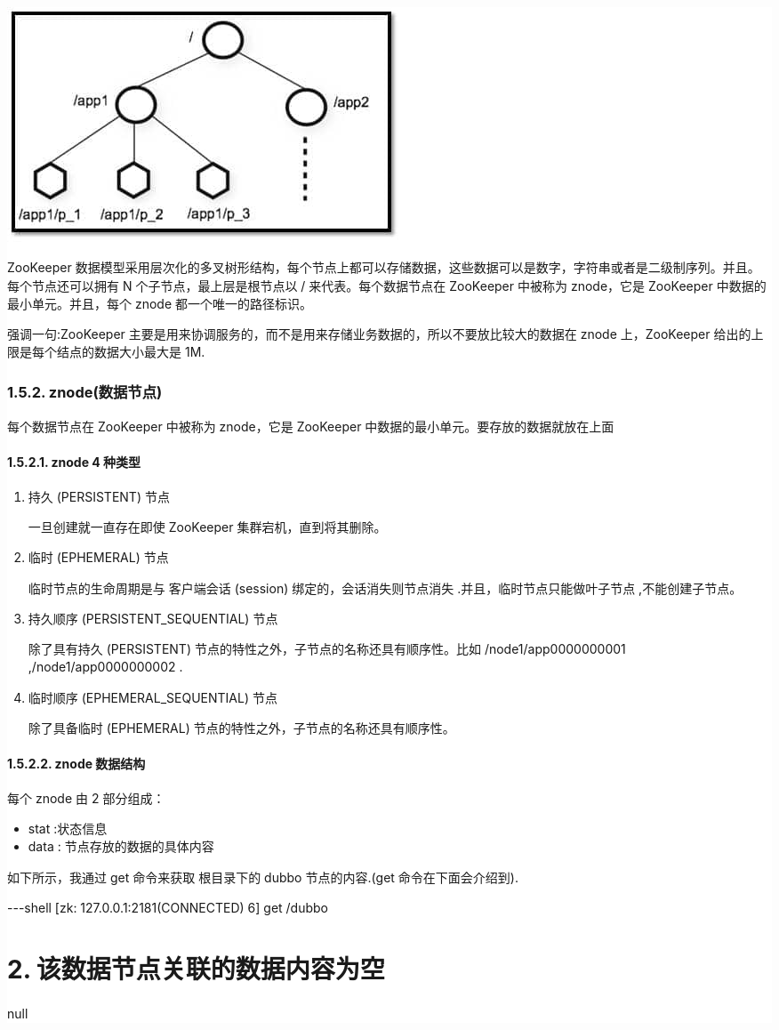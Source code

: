 ![picture 1](../.vuepress/public/assets/images/1640317470733.png)  

ZooKeeper 数据模型采用层次化的多叉树形结构，每个节点上都可以存储数据，这些数据可以是数字，字符串或者是二级制序列。并且。每个节点还可以拥有 N 个子节点，最上层是根节点以 / 来代表。每个数据节点在 ZooKeeper 中被称为 znode，它是 ZooKeeper 中数据的最小单元。并且，每个 znode 都一个唯一的路径标识。

强调一句:ZooKeeper 主要是用来协调服务的，而不是用来存储业务数据的，所以不要放比较大的数据在 znode 上，ZooKeeper 给出的上限是每个结点的数据大小最大是 1M.

### 1.5.2. znode(数据节点)

每个数据节点在 ZooKeeper 中被称为 znode，它是 ZooKeeper 中数据的最小单元。要存放的数据就放在上面

#### 1.5.2.1. znode 4 种类型

1. 持久 (PERSISTENT) 节点

   一旦创建就一直存在即使 ZooKeeper 集群宕机，直到将其删除。

1. 临时 (EPHEMERAL) 节点

   临时节点的生命周期是与 客户端会话 (session) 绑定的，会话消失则节点消失 .并且，临时节点只能做叶子节点 ,不能创建子节点。
1. 持久顺序 (PERSISTENT_SEQUENTIAL) 节点

   除了具有持久 (PERSISTENT) 节点的特性之外，子节点的名称还具有顺序性。比如 /node1/app0000000001 ,/node1/app0000000002 .
1. 临时顺序 (EPHEMERAL_SEQUENTIAL) 节点

   除了具备临时 (EPHEMERAL) 节点的特性之外，子节点的名称还具有顺序性。

#### 1.5.2.2. znode 数据结构

每个 znode 由 2 部分组成：

- stat :状态信息
- data : 节点存放的数据的具体内容

如下所示，我通过 get 命令来获取 根目录下的 dubbo 节点的内容.(get 命令在下面会介绍到).

---shell
[zk: 127.0.0.1:2181(CONNECTED) 6] get /dubbo

# 2. 该数据节点关联的数据内容为空

null
